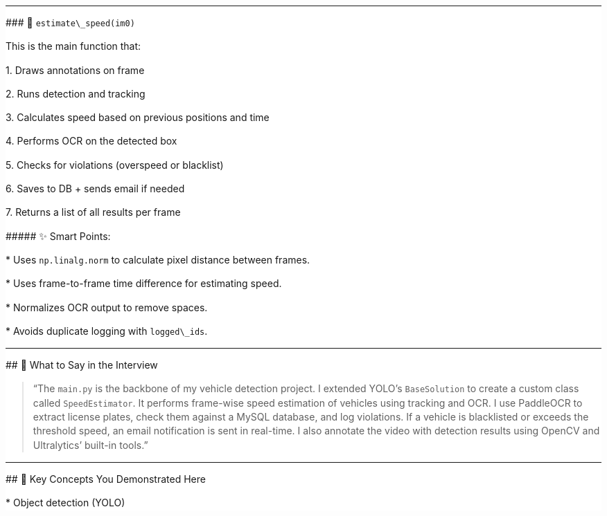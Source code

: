 

---



\### 🧠 `estimate\_speed(im0)`



This is the main function that:



1\. Draws annotations on frame

2\. Runs detection and tracking

3\. Calculates speed based on previous positions and time

4\. Performs OCR on the detected box

5\. Checks for violations (overspeed or blacklist)

6\. Saves to DB + sends email if needed

7\. Returns a list of all results per frame



\##### ✨ Smart Points:



\* Uses `np.linalg.norm` to calculate pixel distance between frames.

\* Uses frame-to-frame time difference for estimating speed.

\* Normalizes OCR output to remove spaces.

\* Avoids duplicate logging with `logged\_ids`.



---



\## 💼 What to Say in the Interview



> “The `main.py` is the backbone of my vehicle detection project. I extended YOLO’s `BaseSolution` to create a custom class called `SpeedEstimator`. It performs frame-wise speed estimation of vehicles using tracking and OCR. I use PaddleOCR to extract license plates, check them against a MySQL database, and log violations. If a vehicle is blacklisted or exceeds the threshold speed, an email notification is sent in real-time. I also annotate the video with detection results using OpenCV and Ultralytics’ built-in tools.”



---



\## 🎯 Key Concepts You Demonstrated Here



\* Object detection (YOLO)
